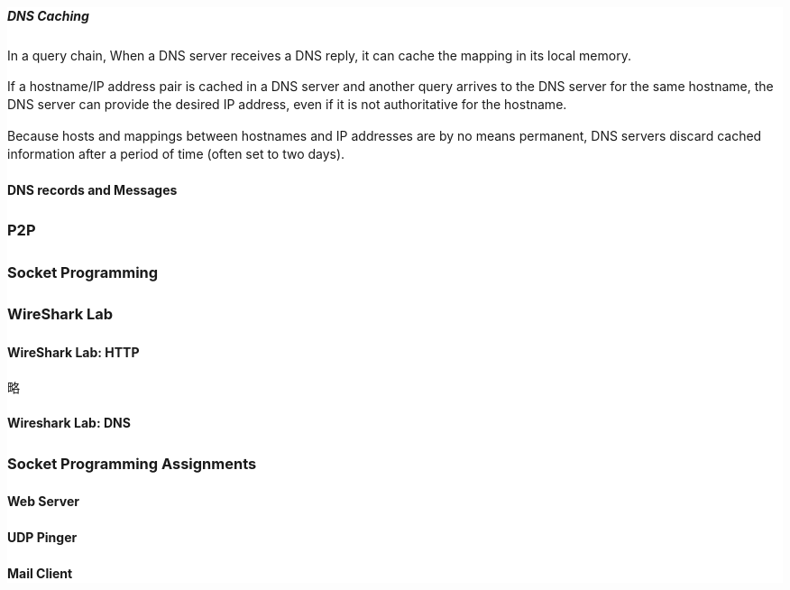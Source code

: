 
##### DNS Caching

In a query chain, When a DNS server receives a DNS reply, it can cache the mapping in its local memory.

If a hostname/IP address pair is cached in a DNS server and another query arrives to the DNS server for the same hostname, the DNS server can provide the desired IP address, even if it is not authoritative for the hostname.

Because hosts and mappings between hostnames and IP addresses are by no means permanent, DNS servers discard cached information after a period of time (often set to two days).

#### DNS records and Messages




### P2P

### Socket Programming

### WireShark Lab

#### WireShark Lab: HTTP

略
#### Wireshark Lab: DNS

### Socket Programming Assignments

#### Web Server

#### UDP Pinger

#### Mail Client